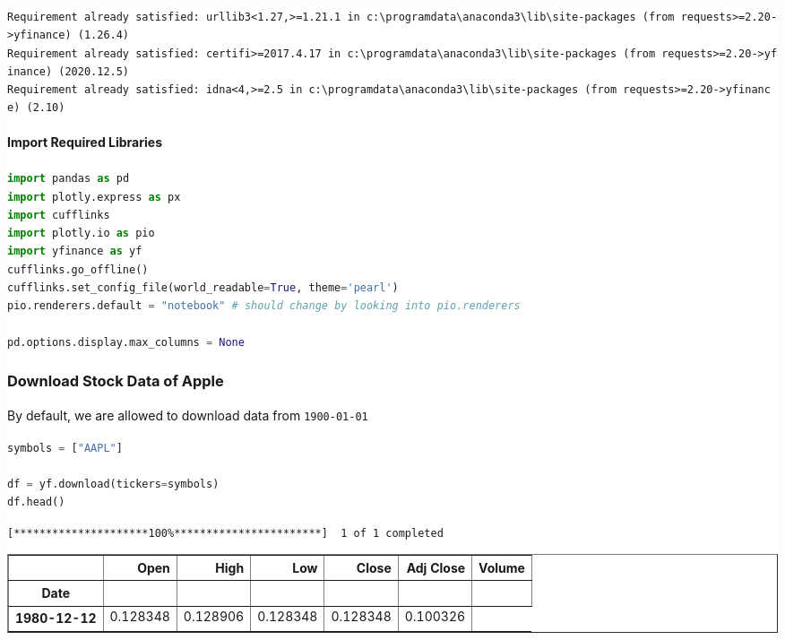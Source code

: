     Requirement already satisfied: urllib3<1.27,>=1.21.1 in c:\programdata\anaconda3\lib\site-packages (from requests>=2.20->yfinance) (1.26.4)
    Requirement already satisfied: certifi>=2017.4.17 in c:\programdata\anaconda3\lib\site-packages (from requests>=2.20->yfinance) (2020.12.5)
    Requirement already satisfied: idna<4,>=2.5 in c:\programdata\anaconda3\lib\site-packages (from requests>=2.20->yfinance) (2.10)
    

#### Import Required Libraries


```python
import pandas as pd
import plotly.express as px
import cufflinks
import plotly.io as pio 
import yfinance as yf
cufflinks.go_offline()
cufflinks.set_config_file(world_readable=True, theme='pearl')
pio.renderers.default = "notebook" # should change by looking into pio.renderers

pd.options.display.max_columns = None
```

### Download Stock Data of Apple
By default, we are allowed to download data from `1900-01-01`


```python
symbols = ["AAPL"]

df = yf.download(tickers=symbols)
df.head()
```

    [*********************100%***********************]  1 of 1 completed
    



<table border="1" class="dataframe">
  <thead>
    <tr style="text-align: right;">
      <th></th>
      <th>Open</th>
      <th>High</th>
      <th>Low</th>
      <th>Close</th>
      <th>Adj Close</th>
      <th>Volume</th>
    </tr>
    <tr>
      <th>Date</th>
      <th></th>
      <th></th>
      <th></th>
      <th></th>
      <th></th>
      <th></th>
    </tr>
  </thead>
  <tbody>
    <tr>
      <th>1980-12-12</th>
      <td>0.128348</td>
      <td>0.128906</td>
      <td>0.128348</td>
      <td>0.128348</td>
      <td>0.100326</td>